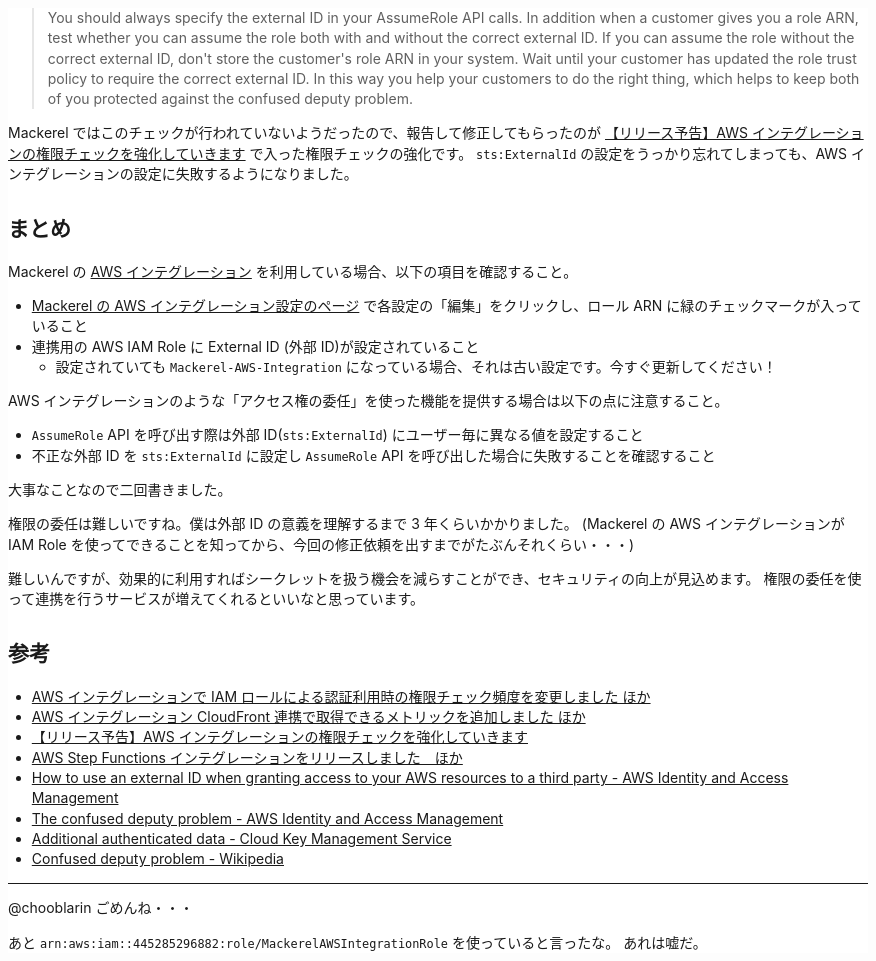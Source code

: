 > You should always specify the external ID in your AssumeRole API calls. In addition when a customer gives you a role ARN, test whether you can assume the role both with and without the correct external ID. If you can assume the role without the correct external ID, don't store the customer's role ARN in your system. Wait until your customer has updated the role trust policy to require the correct external ID. In this way you help your customers to do the right thing, which helps to keep both of you protected against the confused deputy problem.

Mackerel ではこのチェックが行われていないようだったので、報告して修正してもらったのが [【リリース予告】AWS インテグレーションの権限チェックを強化していきます](https://mackerel.io/ja/blog/entry/announcement/20210705) で入った権限チェックの強化です。
`sts:ExternalId` の設定をうっかり忘れてしまっても、AWS インテグレーションの設定に失敗するようになりました。

## まとめ

Mackerel の [AWS インテグレーション](https://mackerel.io/ja/docs/entry/integrations/aws) を利用している場合、以下の項目を確認すること。

- [Mackerel の AWS インテグレーション設定のページ](https://mackerel.io/my?tab=awsIntegration) で各設定の「編集」をクリックし、ロール ARN に緑のチェックマークが入っていること
- 連携用の AWS IAM Role に External ID (外部 ID)が設定されていること
  - 設定されていても `Mackerel-AWS-Integration` になっている場合、それは古い設定です。今すぐ更新してください！

AWS インテグレーションのような「アクセス権の委任」を使った機能を提供する場合は以下の点に注意すること。

- `AssumeRole` API を呼び出す際は外部 ID(`sts:ExternalId`) にユーザー毎に異なる値を設定すること
- 不正な外部 ID を `sts:ExternalId` に設定し `AssumeRole` API を呼び出した場合に失敗することを確認すること

大事なことなので二回書きました。

権限の委任は難しいですね。僕は外部 ID の意義を理解するまで 3 年くらいかかりました。
(Mackerel の AWS インテグレーションが IAM Role を使ってできることを知ってから、今回の修正依頼を出すまでがたぶんそれくらい・・・)

難しいんですが、効果的に利用すればシークレットを扱う機会を減らすことができ、セキュリティの向上が見込めます。
権限の委任を使って連携を行うサービスが増えてくれるといいなと思っています。

## 参考

- [AWS インテグレーションで IAM ロールによる認証利用時の権限チェック頻度を変更しました ほか](https://mackerel.io/ja/blog/entry/weekly/20210806)
- [AWS インテグレーション CloudFront 連携で取得できるメトリックを追加しました ほか](https://mackerel.io/ja/blog/entry/weekly/20210727)
- [【リリース予告】AWS インテグレーションの権限チェックを強化していきます](https://mackerel.io/ja/blog/entry/announcement/20210705)
- [AWS Step Functions インテグレーションをリリースしました　ほか](https://mackerel.io/ja/blog/entry/weekly/20190529)
- [How to use an external ID when granting access to your AWS resources to a third party - AWS Identity and Access Management](https://docs.aws.amazon.com/IAM/latest/UserGuide/id_roles_create_for-user_externalid.html)
- [The confused deputy problem - AWS Identity and Access Management](https://docs.aws.amazon.com/IAM/latest/UserGuide/confused-deputy.html)
- [Additional authenticated data - Cloud Key Management Service](https://cloud.google.com/kms/docs/additional-authenticated-data)
- [Confused deputy problem - Wikipedia](https://ja.wikipedia.org/wiki/Confused_deputy_problem)

---

@chooblarin ごめんね・・・

あと `arn:aws:iam::445285296882:role/MackerelAWSIntegrationRole` を使っていると言ったな。
あれは嘘だ。
